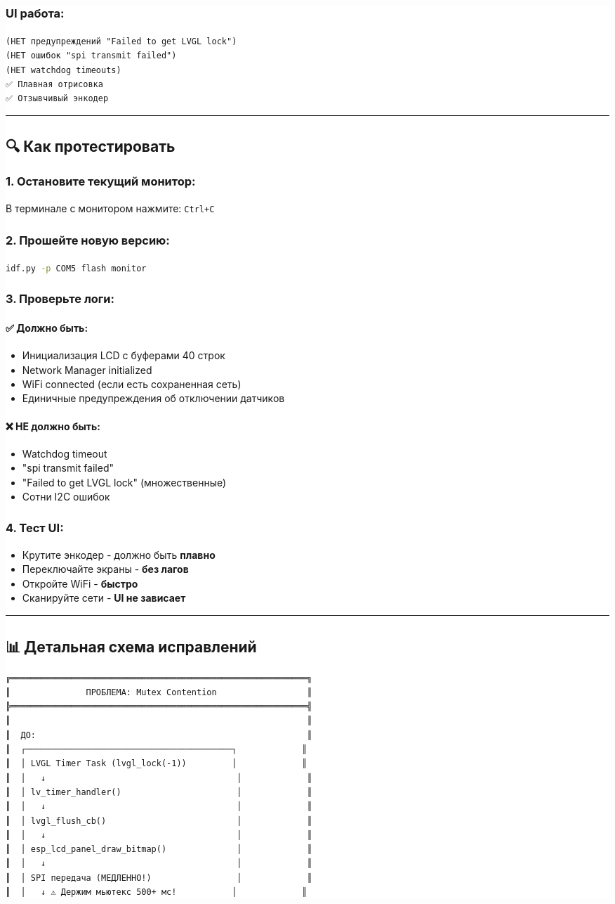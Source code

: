 ### UI работа:

```
(НЕТ предупреждений "Failed to get LVGL lock")
(НЕТ ошибок "spi transmit failed")
(НЕТ watchdog timeouts)
✅ Плавная отрисовка
✅ Отзывчивый энкодер
```

---

## 🔍 Как протестировать

### 1. Остановите текущий монитор:
В терминале с монитором нажмите: `Ctrl+C`

### 2. Прошейте новую версию:
```bash
idf.py -p COM5 flash monitor
```

### 3. Проверьте логи:

#### ✅ Должно быть:
- Инициализация LCD с буферами 40 строк
- Network Manager initialized
- WiFi connected (если есть сохраненная сеть)
- Единичные предупреждения об отключении датчиков

#### ❌ НЕ должно быть:
- Watchdog timeout
- "spi transmit failed"
- "Failed to get LVGL lock" (множественные)
- Сотни I2C ошибок

### 4. Тест UI:
- Крутите энкодер - должно быть **плавно**
- Переключайте экраны - **без лагов**
- Откройте WiFi - **быстро**
- Сканируйте сети - **UI не зависает**

---

## 📊 Детальная схема исправлений

```
╔═══════════════════════════════════════════════════════════╗
║               ПРОБЛЕМА: Mutex Contention                  ║
╠═══════════════════════════════════════════════════════════╣
║                                                           ║
║  ДО:                                                      ║
║  ┌─────────────────────────────────────────┐             ║
║  │ LVGL Timer Task (lvgl_lock(-1))         │             ║
║  │   ↓                                      │             ║
║  │ lv_timer_handler()                       │             ║
║  │   ↓                                      │             ║
║  │ lvgl_flush_cb()                          │             ║
║  │   ↓                                      │             ║
║  │ esp_lcd_panel_draw_bitmap()              │             ║
║  │   ↓                                      │             ║
║  │ SPI передача (МЕДЛЕННО!)                 │             ║
║  │   ↓ ⚠️ Держим мьютекс 500+ мс!           │             ║
```